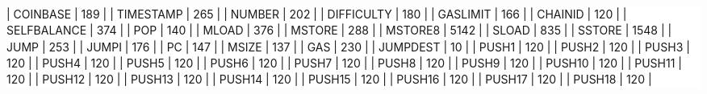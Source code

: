 | COINBASE | 189 |
| TIMESTAMP | 265 |
| NUMBER | 202 |
| DIFFICULTY | 180 |
| GASLIMIT | 166 |
| CHAINID | 120 |
| SELFBALANCE | 374 |
| POP | 140 |
| MLOAD | 376 |
| MSTORE | 288 |
| MSTORE8 | 5142 |
| SLOAD | 835 |
| SSTORE | 1548 |
| JUMP | 253 |
| JUMPI | 176 |
| PC | 147 |
| MSIZE | 137 |
| GAS | 230 |
| JUMPDEST | 10 |
| PUSH1 | 120 |
| PUSH2 | 120 |
| PUSH3 | 120 |
| PUSH4 | 120 |
| PUSH5 | 120 |
| PUSH6 | 120 |
| PUSH7 | 120 |
| PUSH8 | 120 |
| PUSH9 | 120 |
| PUSH10 | 120 |
| PUSH11 | 120 |
| PUSH12 | 120 |
| PUSH13 | 120 |
| PUSH14 | 120 |
| PUSH15 | 120 |
| PUSH16 | 120 |
| PUSH17 | 120 |
| PUSH18 | 120 |